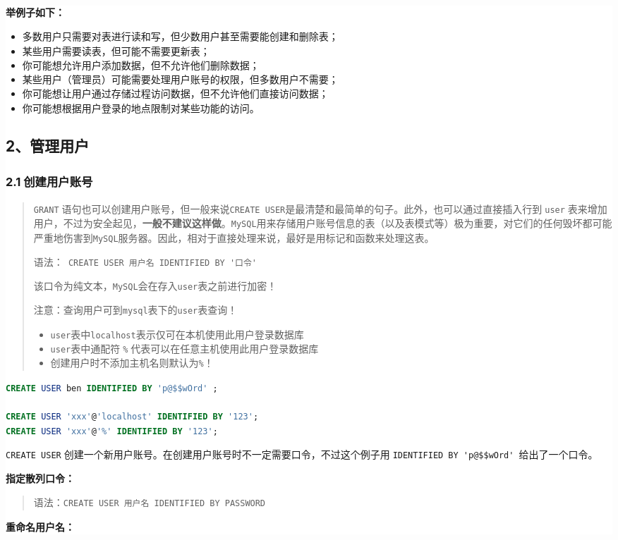 **举例子如下：**

- 多数用户只需要对表进行读和写，但少数用户甚至需要能创建和删除表；
-  某些用户需要读表，但可能不需要更新表；
- 你可能想允许用户添加数据，但不允许他们删除数据；
- 某些用户（管理员）可能需要处理用户账号的权限，但多数用户不需要；
- 你可能想让用户通过存储过程访问数据，但不允许他们直接访问数据；
- 你可能想根据用户登录的地点限制对某些功能的访问。







## 2、管理用户



### 2.1 创建用户账号

> `GRANT` 语句也可以创建用户账号，但一般来说` CREATE USER `是最清楚和最简单的句子。此外，也可以通过直接插入行到 `user` 表来增加用户，不过为安全起见，**一般不建议这样做**。`MySQL`用来存储用户账号信息的表（以及表模式等）极为重要，对它们的任何毁坏都可能严重地伤害到`MySQL`服务器。因此，相对于直接处理来说，最好是用标记和函数来处理这表。
>
> 语法：` CREATE USER 用户名 IDENTIFIED BY '口令'`
>
> 该口令为纯文本，`MySQL`会在存入`user`表之前进行加密！
>
> 
>
> 注意：查询用户可到`mysql`表下的`user`表查询！
>
> - `user`表中`localhost`表示仅可在本机使用此用户登录数据库
> - `user`表中通配符 `%` 代表可以在任意主机使用此用户登录数据库
> - 创建用户时不添加主机名则默认为`%`！





```sql
CREATE USER ben IDENTIFIED BY 'p@$$wOrd' ;

CREATE USER 'xxx'@'localhost' IDENTIFIED BY '123';
CREATE USER 'xxx'@'%' IDENTIFIED BY '123';
```



`CREATE USER` 创建一个新用户账号。在创建用户账号时不一定需要口令，不过这个例子用 `IDENTIFIED BY 'p@$$wOrd' `给出了一个口令。



**指定散列口令：**



> 语法：` CREATE USER 用户名 IDENTIFIED BY PASSWORD `



**重命名用户名：**
